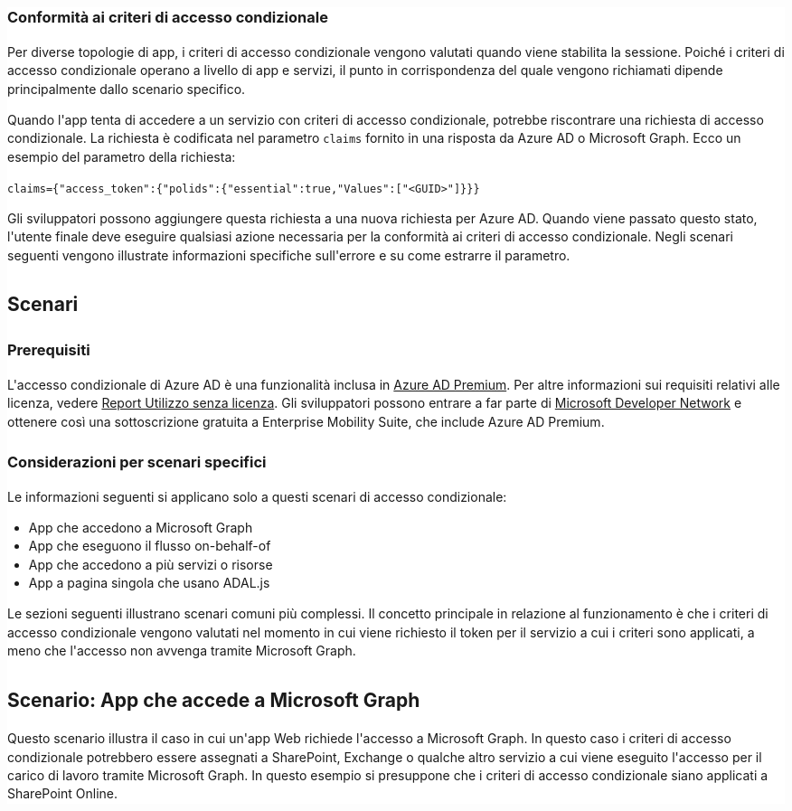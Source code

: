 ### <a name="complying-with-a-conditional-access-policy"></a>Conformità ai criteri di accesso condizionale

Per diverse topologie di app, i criteri di accesso condizionale vengono valutati quando viene stabilita la sessione. Poiché i criteri di accesso condizionale operano a livello di app e servizi, il punto in corrispondenza del quale vengono richiamati dipende principalmente dallo scenario specifico.

Quando l'app tenta di accedere a un servizio con criteri di accesso condizionale, potrebbe riscontrare una richiesta di accesso condizionale. La richiesta è codificata nel parametro `claims` fornito in una risposta da Azure AD o Microsoft Graph. Ecco un esempio del parametro della richiesta:

```
claims={"access_token":{"polids":{"essential":true,"Values":["<GUID>"]}}}
```

Gli sviluppatori possono aggiungere questa richiesta a una nuova richiesta per Azure AD. Quando viene passato questo stato, l'utente finale deve eseguire qualsiasi azione necessaria per la conformità ai criteri di accesso condizionale. Negli scenari seguenti vengono illustrate informazioni specifiche sull'errore e su come estrarre il parametro.

## <a name="scenarios"></a>Scenari

### <a name="prerequisites"></a>Prerequisiti

L'accesso condizionale di Azure AD è una funzionalità inclusa in [Azure AD Premium](https://docs.microsoft.com/azure/active-directory/active-directory-whatis). Per altre informazioni sui requisiti relativi alle licenza, vedere [Report Utilizzo senza licenza](../active-directory-conditional-access-unlicensed-usage-report.md). Gli sviluppatori possono entrare a far parte di [Microsoft Developer Network](https://msdn.microsoft.com/dn308572.aspx) e ottenere così una sottoscrizione gratuita a Enterprise Mobility Suite, che include Azure AD Premium.

### <a name="considerations-for-specific-scenarios"></a>Considerazioni per scenari specifici

Le informazioni seguenti si applicano solo a questi scenari di accesso condizionale:

* App che accedono a Microsoft Graph
* App che eseguono il flusso on-behalf-of
* App che accedono a più servizi o risorse
* App a pagina singola che usano ADAL.js

Le sezioni seguenti illustrano scenari comuni più complessi. Il concetto principale in relazione al funzionamento è che i criteri di accesso condizionale vengono valutati nel momento in cui viene richiesto il token per il servizio a cui i criteri sono applicati, a meno che l'accesso non avvenga tramite Microsoft Graph.

## <a name="scenario-app-accessing-microsoft-graph"></a>Scenario: App che accede a Microsoft Graph

Questo scenario illustra il caso in cui un'app Web richiede l'accesso a Microsoft Graph. In questo caso i criteri di accesso condizionale potrebbero essere assegnati a SharePoint, Exchange o qualche altro servizio a cui viene eseguito l'accesso per il carico di lavoro tramite Microsoft Graph. In questo esempio si presuppone che i criteri di accesso condizionale siano applicati a SharePoint Online.
